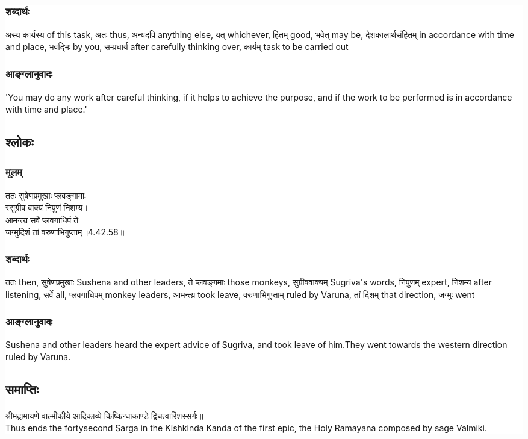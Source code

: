 ### शब्दार्थः
अस्य कार्यस्य of this task, अतः thus, अन्यदपि anything else, यत् whichever, हितम् good, भवेत् may be, देशकालार्थसंहितम् in accordance with time and place, भवद्भिः by you, सम्प्रधार्य after carefully thinking over, कार्यम् task to be carried out

### आङ्ग्लानुवादः
'You may do any work after careful thinking, if it helps to achieve the purpose, and if the work to be performed is in accordance with time and place.'



## श्लोकः
### मूलम्
ततः सुषेणप्रमुखाः प्लवङ्गामाः  
स्सुग्रीव वाक्यं निपुणं निशम्य।  
आमन्त्य्र सर्वे प्लवगाधिपं ते  
जग्मुर्दिशं तां वरुणाभिगुप्ताम्॥4.42.58॥

### शब्दार्थः
ततः then, सुषेणप्रमुखाः Sushena and other leaders, ते प्लवङ्गमाः those monkeys, सुग्रीववाक्यम् Sugriva's words, निपुणम् expert, निशम्य after listening, सर्वे all, प्लवगाधिपम् monkey leaders, आमन्त्य्र took leave, वरुणाभिगुप्ताम् ruled by Varuna, तां दिशम् that direction, जग्मुः went

### आङ्ग्लानुवादः
Sushena and other leaders heard the expert advice of Sugriva, and took leave of him.They went towards the western direction ruled by Varuna.  

## समाप्तिः
 श्रीमद्रामायणे वाल्मीकीये आदिकाव्ये किष्किन्धाकाण्डे द्विचत्वारिंशस्सर्गः॥  
Thus ends the fortysecond Sarga in the Kishkinda Kanda of the first epic, the Holy Ramayana composed  by sage Valmiki.
